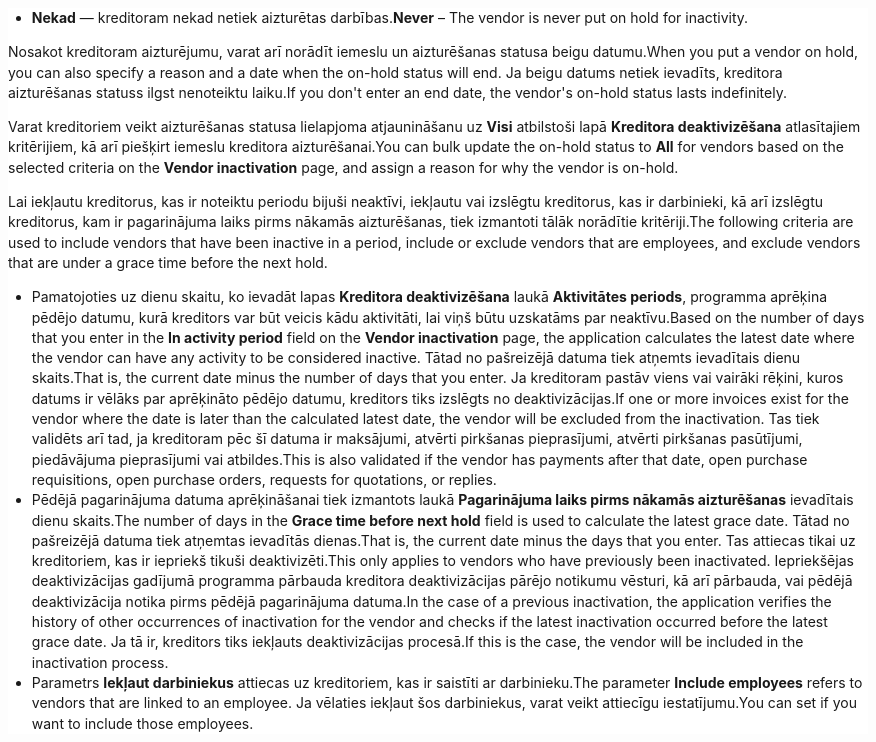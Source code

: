 -   <span data-ttu-id="922d1-177">**Nekad** — kreditoram nekad netiek aizturētas darbības.</span><span class="sxs-lookup"><span data-stu-id="922d1-177">**Never** – The vendor is never put on hold for inactivity.</span></span>

<span data-ttu-id="922d1-178">Nosakot kreditoram aizturējumu, varat arī norādīt iemeslu un aizturēšanas statusa beigu datumu.</span><span class="sxs-lookup"><span data-stu-id="922d1-178">When you put a vendor on hold, you can also specify a reason and a date when the on-hold status will end.</span></span> <span data-ttu-id="922d1-179">Ja beigu datums netiek ievadīts, kreditora aizturēšanas statuss ilgst nenoteiktu laiku.</span><span class="sxs-lookup"><span data-stu-id="922d1-179">If you don't enter an end date, the vendor's on-hold status lasts indefinitely.</span></span>

<span data-ttu-id="922d1-180">Varat kreditoriem veikt aizturēšanas statusa lielapjoma atjaunināšanu uz **Visi** atbilstoši lapā **Kreditora deaktivizēšana** atlasītajiem kritērijiem, kā arī piešķirt iemeslu kreditora aizturēšanai.</span><span class="sxs-lookup"><span data-stu-id="922d1-180">You can bulk update the on-hold status to **All** for vendors based on the selected criteria on the **Vendor inactivation** page, and assign a reason for why the vendor is on-hold.</span></span>

<span data-ttu-id="922d1-181">Lai iekļautu kreditorus, kas ir noteiktu periodu bijuši neaktīvi, iekļautu vai izslēgtu kreditorus, kas ir darbinieki, kā arī izslēgtu kreditorus, kam ir pagarinājuma laiks pirms nākamās aizturēšanas, tiek izmantoti tālāk norādītie kritēriji.</span><span class="sxs-lookup"><span data-stu-id="922d1-181">The following criteria are used to include vendors that have been inactive in a period, include or exclude vendors that are employees, and exclude vendors that are under a grace time before the next hold.</span></span>

- <span data-ttu-id="922d1-182">Pamatojoties uz dienu skaitu, ko ievadāt lapas **Kreditora deaktivizēšana** laukā **Aktivitātes periods**, programma aprēķina pēdējo datumu, kurā kreditors var būt veicis kādu aktivitāti, lai viņš būtu uzskatāms par neaktīvu.</span><span class="sxs-lookup"><span data-stu-id="922d1-182">Based on the number of days that you enter in the **In activity period** field on the **Vendor inactivation** page, the application calculates the latest date where the vendor can have any activity to be considered inactive.</span></span> <span data-ttu-id="922d1-183">Tātad no pašreizējā datuma tiek atņemts ievadītais dienu skaits.</span><span class="sxs-lookup"><span data-stu-id="922d1-183">That is, the current date minus the number of days that you enter.</span></span> <span data-ttu-id="922d1-184">Ja kreditoram pastāv viens vai vairāki rēķini, kuros datums ir vēlāks par aprēķināto pēdējo datumu, kreditors tiks izslēgts no deaktivizācijas.</span><span class="sxs-lookup"><span data-stu-id="922d1-184">If one or more invoices exist for the vendor where the date is later than the calculated latest date, the vendor will be excluded from the inactivation.</span></span> <span data-ttu-id="922d1-185">Tas tiek validēts arī tad, ja kreditoram pēc šī datuma ir maksājumi, atvērti pirkšanas pieprasījumi, atvērti pirkšanas pasūtījumi, piedāvājuma pieprasījumi vai atbildes.</span><span class="sxs-lookup"><span data-stu-id="922d1-185">This is also validated if the vendor has payments after that date, open purchase requisitions, open purchase orders, requests for quotations, or replies.</span></span>
- <span data-ttu-id="922d1-186">Pēdējā pagarinājuma datuma aprēķināšanai tiek izmantots laukā **Pagarinājuma laiks pirms nākamās aizturēšanas** ievadītais dienu skaits.</span><span class="sxs-lookup"><span data-stu-id="922d1-186">The number of days in the **Grace time before next hold** field is used to calculate the latest grace date.</span></span> <span data-ttu-id="922d1-187">Tātad no pašreizējā datuma tiek atņemtas ievadītās dienas.</span><span class="sxs-lookup"><span data-stu-id="922d1-187">That is, the current date minus the days that you enter.</span></span> <span data-ttu-id="922d1-188">Tas attiecas tikai uz kreditoriem, kas ir iepriekš tikuši deaktivizēti.</span><span class="sxs-lookup"><span data-stu-id="922d1-188">This only applies to vendors who have previously been inactivated.</span></span> <span data-ttu-id="922d1-189">Iepriekšējas deaktivizācijas gadījumā programma pārbauda kreditora deaktivizācijas pārējo notikumu vēsturi, kā arī pārbauda, vai pēdējā deaktivizācija notika pirms pēdējā pagarinājuma datuma.</span><span class="sxs-lookup"><span data-stu-id="922d1-189">In the case of a previous inactivation, the application verifies the history of other occurrences of inactivation for the vendor and checks if the latest inactivation occurred before the latest grace date.</span></span> <span data-ttu-id="922d1-190">Ja tā ir, kreditors tiks iekļauts deaktivizācijas procesā.</span><span class="sxs-lookup"><span data-stu-id="922d1-190">If this is the case, the vendor will be included in the inactivation process.</span></span>
- <span data-ttu-id="922d1-191">Parametrs **Iekļaut darbiniekus** attiecas uz kreditoriem, kas ir saistīti ar darbinieku.</span><span class="sxs-lookup"><span data-stu-id="922d1-191">The parameter **Include employees** refers to vendors that are linked to an employee.</span></span> <span data-ttu-id="922d1-192">Ja vēlaties iekļaut šos darbiniekus, varat veikt attiecīgu iestatījumu.</span><span class="sxs-lookup"><span data-stu-id="922d1-192">You can set if you want to include those employees.</span></span>
